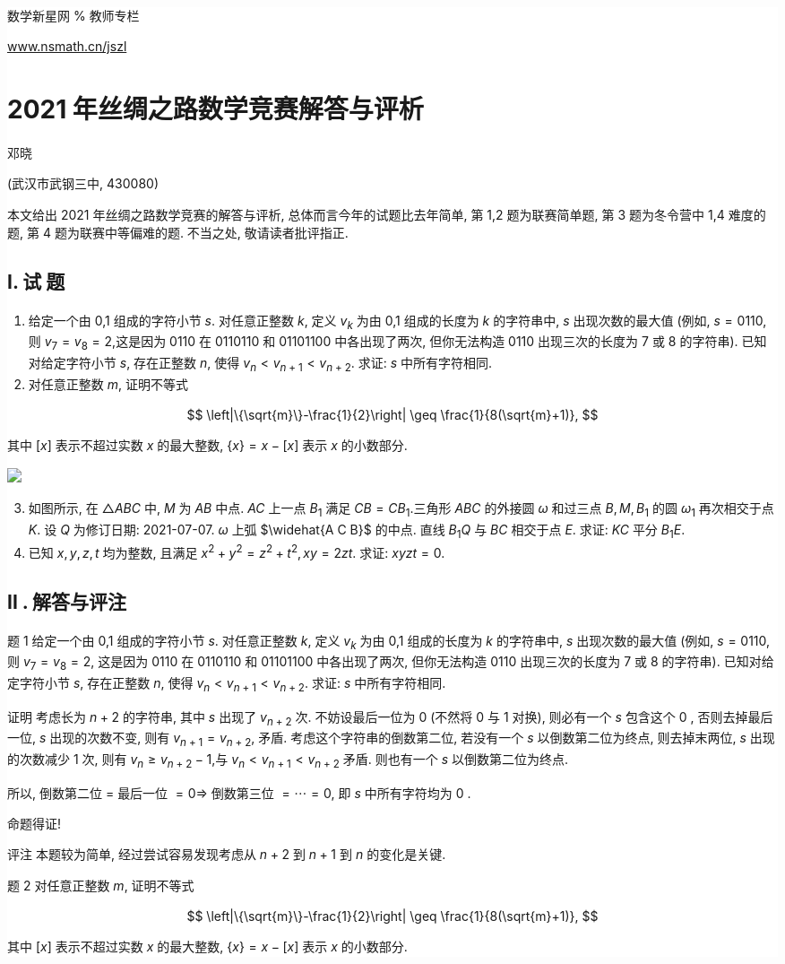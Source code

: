 数学新星网 $\%$ 教师专栏

www.nsmath.cn/jszl

# 2021 年丝绸之路数学竞赛解答与评析 

邓晓

(武汉市武钢三中, 430080)

本文给出 2021 年丝绸之路数学竞赛的解答与评析, 总体而言今年的试题比去年简单, 第 1,2 题为联赛简单题, 第 3 题为冬令营中 1,4 难度的题, 第 4 题为联赛中等偏难的题. 不当之处, 敬请读者批评指正.

## I. 试 题

1. 给定一个由 0,1 组成的字符小节 $s$. 对任意正整数 $k$, 定义 $v_{k}$ 为由 0,1 组成的长度为 $k$ 的字符串中, $s$ 出现次数的最大值 (例如, $s=0110$, 则 $v_{7}=v_{8}=2$,这是因为 0110 在 0110110 和 01101100 中各出现了两次, 但你无法构造 0110 出现三次的长度为 7 或 8 的字符串). 已知对给定字符小节 $s$, 存在正整数 $n$, 使得 $v_{n}<v_{n+1}<v_{n+2}$. 求证: $s$ 中所有字符相同.
2. 对任意正整数 $m$, 证明不等式

$$
\left|\{\sqrt{m}\}-\frac{1}{2}\right| \geq \frac{1}{8(\sqrt{m}+1)},
$$

其中 $[x]$ 表示不超过实数 $x$ 的最大整数, $\{x\}=x-[x]$ 表示 $x$ 的小数部分.

![](https://cdn.mathpix.com/cropped/2024_02_26_f3eaedf2233a3d1f3fa1g-1.jpg?height=463&width=443&top_left_y=1913&top_left_x=815)

3. 如图所示, 在 $\triangle A B C$ 中, $M$ 为 $A B$ 中点. $A C$ 上一点 $B_{1}$ 满足 $C B=C B_{1}$.三角形 $A B C$ 的外接圆 $\omega$ 和过三点 $B, M, B_{1}$ 的圆 $\omega_{1}$ 再次相交于点 $K$. 设 $Q$ 为修订日期: 2021-07-07.
$\omega$ 上弧 $\widehat{A C B}$ 的中点. 直线 $B_{1} Q$ 与 $B C$ 相交于点 $E$. 求证: $K C$ 平分 $B_{1} E$.
4. 已知 $x, y, z, t$ 均为整数, 且满足 $x^{2}+y^{2}=z^{2}+t^{2}, x y=2 z t$. 求证: $x y z t=0$.

## II . 解答与评注

题 1 给定一个由 0,1 组成的字符小节 $s$. 对任意正整数 $k$, 定义 $v_{k}$ 为由 0,1 组成的长度为 $k$ 的字符串中, $s$ 出现次数的最大值 (例如, $s=0110$, 则 $v_{7}=v_{8}=2$, 这是因为 0110 在 0110110 和 01101100 中各出现了两次, 但你无法构造 0110 出现三次的长度为 7 或 8 的字符串). 已知对给定字符小节 $s$, 存在正整数 $n$, 使得 $v_{n}<v_{n+1}<v_{n+2}$. 求证: $s$ 中所有字符相同.

证明 考虑长为 $n+2$ 的字符串, 其中 $s$ 出现了 $v_{n+2}$ 次. 不妨设最后一位为 0 (不然将 0 与 1 对换), 则必有一个 $s$ 包含这个 0 , 否则去掉最后一位, $s$ 出现的次数不变, 则有 $v_{n+1}=v_{n+2}$, 矛盾. 考虑这个字符串的倒数第二位, 若没有一个 $s$ 以倒数第二位为终点, 则去掉末两位, $s$ 出现的次数减少 1 次, 则有 $v_{n} \geq v_{n+2}-1$,与 $v_{n}<v_{n+1}<v_{n+2}$ 矛盾. 则也有一个 $s$ 以倒数第二位为终点.

所以, 倒数第二位 $=$ 最后一位 $=0 \Rightarrow$ 倒数第三位 $=\cdots=0$, 即 $s$ 中所有字符均为 0 .

命题得证!

评注 本题较为简单, 经过尝试容易发现考虑从 $n+2$ 到 $n+1$ 到 $n$ 的变化是关键.

题 2 对任意正整数 $m$, 证明不等式

$$
\left|\{\sqrt{m}\}-\frac{1}{2}\right| \geq \frac{1}{8(\sqrt{m}+1)},
$$

其中 $[x]$ 表示不超过实数 $x$ 的最大整数, $\{x\}=x-[x]$ 表示 $x$ 的小数部分.
